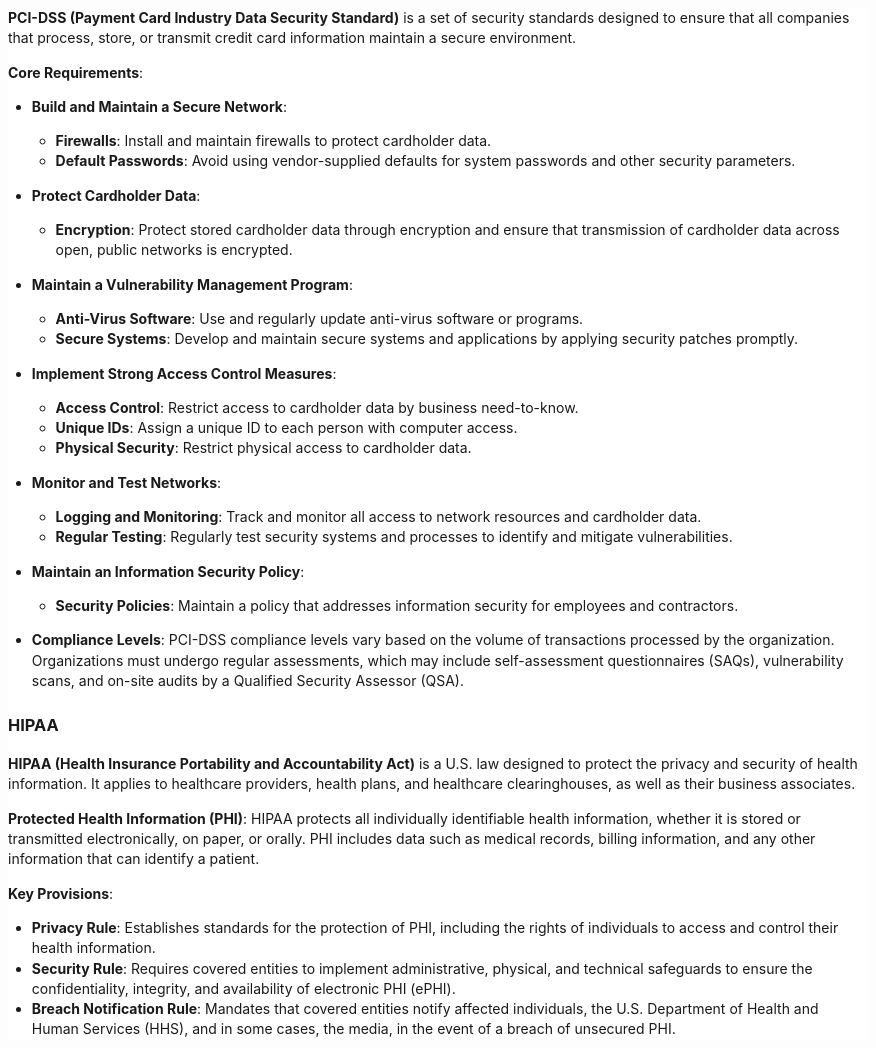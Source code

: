 **PCI-DSS (Payment Card Industry Data Security Standard)** is a set of security standards designed to ensure that all companies that process, store, or transmit credit card information maintain a secure environment.

**Core Requirements**:

- **Build and Maintain a Secure Network**:

  - **Firewalls**: Install and maintain firewalls to protect cardholder data.
  - **Default Passwords**: Avoid using vendor-supplied defaults for system passwords and other security parameters.

- **Protect Cardholder Data**:

  - **Encryption**: Protect stored cardholder data through encryption and ensure that transmission of cardholder data across open, public networks is encrypted.

- **Maintain a Vulnerability Management Program**:

  - **Anti-Virus Software**: Use and regularly update anti-virus software or programs.
  - **Secure Systems**: Develop and maintain secure systems and applications by applying security patches promptly.

- **Implement Strong Access Control Measures**:

  - **Access Control**: Restrict access to cardholder data by business need-to-know.
  - **Unique IDs**: Assign a unique ID to each person with computer access.
  - **Physical Security**: Restrict physical access to cardholder data.

- **Monitor and Test Networks**:

  - **Logging and Monitoring**: Track and monitor all access to network resources and cardholder data.
  - **Regular Testing**: Regularly test security systems and processes to identify and mitigate vulnerabilities.

- **Maintain an Information Security Policy**:

  - **Security Policies**: Maintain a policy that addresses information security for employees and contractors.

- **Compliance Levels**: PCI-DSS compliance levels vary based on the volume of transactions processed by the organization. Organizations must undergo regular assessments, which may include self-assessment questionnaires (SAQs), vulnerability scans, and on-site audits by a Qualified Security Assessor (QSA).

### HIPAA

**HIPAA (Health Insurance Portability and Accountability Act)** is a U.S. law designed to protect the privacy and security of health information. It applies to healthcare providers, health plans, and healthcare clearinghouses, as well as their business associates.

**Protected Health Information (PHI)**: HIPAA protects all individually identifiable health information, whether it is stored or transmitted electronically, on paper, or orally. PHI includes data such as medical records, billing information, and any other information that can identify a patient.

**Key Provisions**:

- **Privacy Rule**: Establishes standards for the protection of PHI, including the rights of individuals to access and control their health information.
- **Security Rule**: Requires covered entities to implement administrative, physical, and technical safeguards to ensure the confidentiality, integrity, and availability of electronic PHI (ePHI).
- **Breach Notification Rule**: Mandates that covered entities notify affected individuals, the U.S. Department of Health and Human Services (HHS), and in some cases, the media, in the event of a breach of unsecured PHI.
